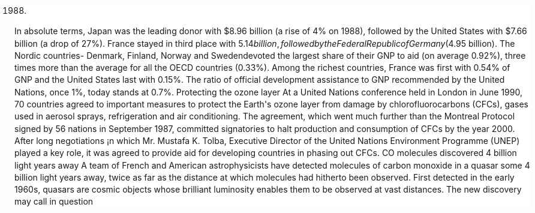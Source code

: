 1988.
In absolute terms, Japan
was the leading donor with
$8.96 billion (a rise of 4% on
1988), followed by the United
States with $7.66 billion (a drop
of 27%). France stayed in third
place with $5.14 billion,
followed by the Federal Republic
of Germany ($4.95 billion).
The Nordic countries-
Denmark, Finland, Norway and
Swedendevoted the largest
share of their GNP to aid (on
average 0.92%), three times
more than the average for all
the OECD countries (0.33%).
Among the richest countries,
France was first with 0.54% of
GNP and the United States last
with 0.15%.
The ratio of official
development assistance to GNP
recommended by the United
Nations, once 1%, today stands
at 0.7%.
Protecting the ozone layer
At a United Nations conference
held in London in June 1990,
70 countries agreed to
important measures to protect
the Earth's ozone layer from
damage by chlorofluorocarbons
(CFCs), gases used in aerosol
sprays, refrigeration and air
conditioning. The agreement,
which went much further than
the Montreal Protocol signed by
56 nations in September 1987,
committed signatories to halt
production and consumption of
CFCs by the year 2000. After
long negotiations ¡n which
Mr. Mustafa K. Tolba, Executive
Director of the United Nations
Environment Programme (UNEP)
played a key role, it was agreed
to provide aid for developing
countries in phasing out CFCs.
CO molecules discovered
4 billion light years away
A team of French and American
astrophysicists have detected
molecules of carbon monoxide
in a quasar some 4 billion light
years away, twice as far as the
distance at which molecules had
hitherto been observed. First
detected in the early 1960s,
quasars are cosmic objects
whose brilliant luminosity
enables them to be observed at
vast distances. The new
discovery may call in question